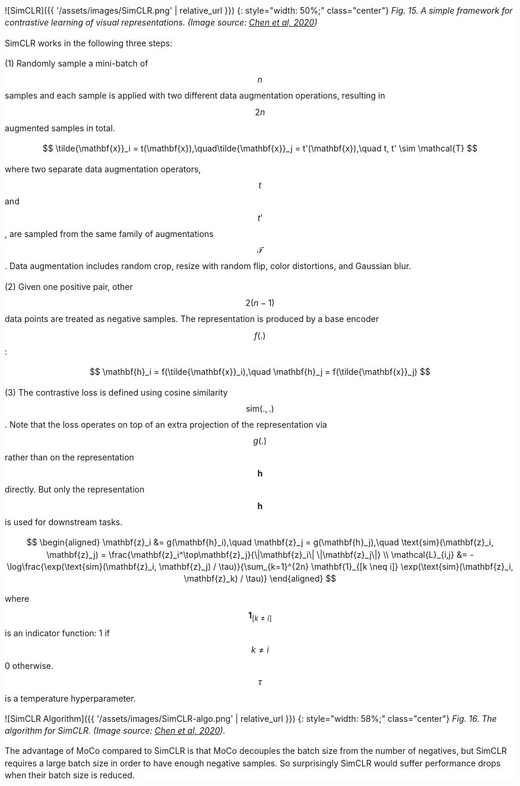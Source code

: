 
![SimCLR]({{ '/assets/images/SimCLR.png' | relative_url }})
{: style="width: 50%;" class="center"}
*Fig. 15. A simple framework for contrastive learning of visual representations. (Image source: [Chen et al, 2020](https://arxiv.org/abs/2002.05709))*


SimCLR works in the following three steps:

(1) Randomly sample a mini-batch of $$n$$ samples and each sample is applied with two different data augmentation operations, resulting in $$2n$$ augmented samples in total.

$$
\tilde{\mathbf{x}}_i = t(\mathbf{x}),\quad\tilde{\mathbf{x}}_j = t'(\mathbf{x}),\quad t, t' \sim \mathcal{T}
$$

where two separate data augmentation operators, $$t$$ and $$t’$$, are sampled from the same family of augmentations $$\mathcal{T}$$. Data augmentation includes random crop, resize with random flip, color distortions, and Gaussian blur.

(2) Given one positive pair, other $$2(n-1)$$ data points are treated as negative samples. The representation is produced by a base encoder $$f(.)$$:

$$
\mathbf{h}_i = f(\tilde{\mathbf{x}}_i),\quad \mathbf{h}_j = f(\tilde{\mathbf{x}}_j)
$$

(3) The contrastive loss is defined using cosine similarity $$\text{sim}(.,.)$$. Note that the loss operates on top of an extra projection of the representation via $$g(.)$$ rather than on the representation $$\mathbf{h}$$ directly. But only the representation $$\mathbf{h}$$ is used for downstream tasks.

$$
\begin{aligned}
\mathbf{z}_i &= g(\mathbf{h}_i),\quad
\mathbf{z}_j = g(\mathbf{h}_j),\quad
\text{sim}(\mathbf{z}_i, \mathbf{z}_j) = \frac{\mathbf{z}_i^\top\mathbf{z}_j}{\|\mathbf{z}_i\| \|\mathbf{z}_j\|} \\
\mathcal{L}_{i,j} &= - \log\frac{\exp(\text{sim}(\mathbf{z}_i, \mathbf{z}_j) / \tau)}{\sum_{k=1}^{2n} \mathbf{1}_{[k \neq i]} \exp(\text{sim}(\mathbf{z}_i, \mathbf{z}_k) / \tau)}
\end{aligned}
$$

where $$\mathbf{1}_{[k \neq i]}$$ is an indicator function: 1 if $$k\neq i$$ 0 otherwise. $$\tau$$ is a temperature hyperparameter.


![SimCLR Algorithm]({{ '/assets/images/SimCLR-algo.png' | relative_url }})
{: style="width: 58%;" class="center"}
*Fig. 16. The algorithm for SimCLR. (Image source: [Chen et al, 2020](https://arxiv.org/abs/2002.05709)).*


<a name="mocov2"/>
The advantage of MoCo compared to SimCLR is that MoCo decouples the batch size from the number of negatives, but SimCLR requires a large batch size in order to have enough negative samples. So surprisingly SimCLR would suffer performance drops when their batch size is reduced.
